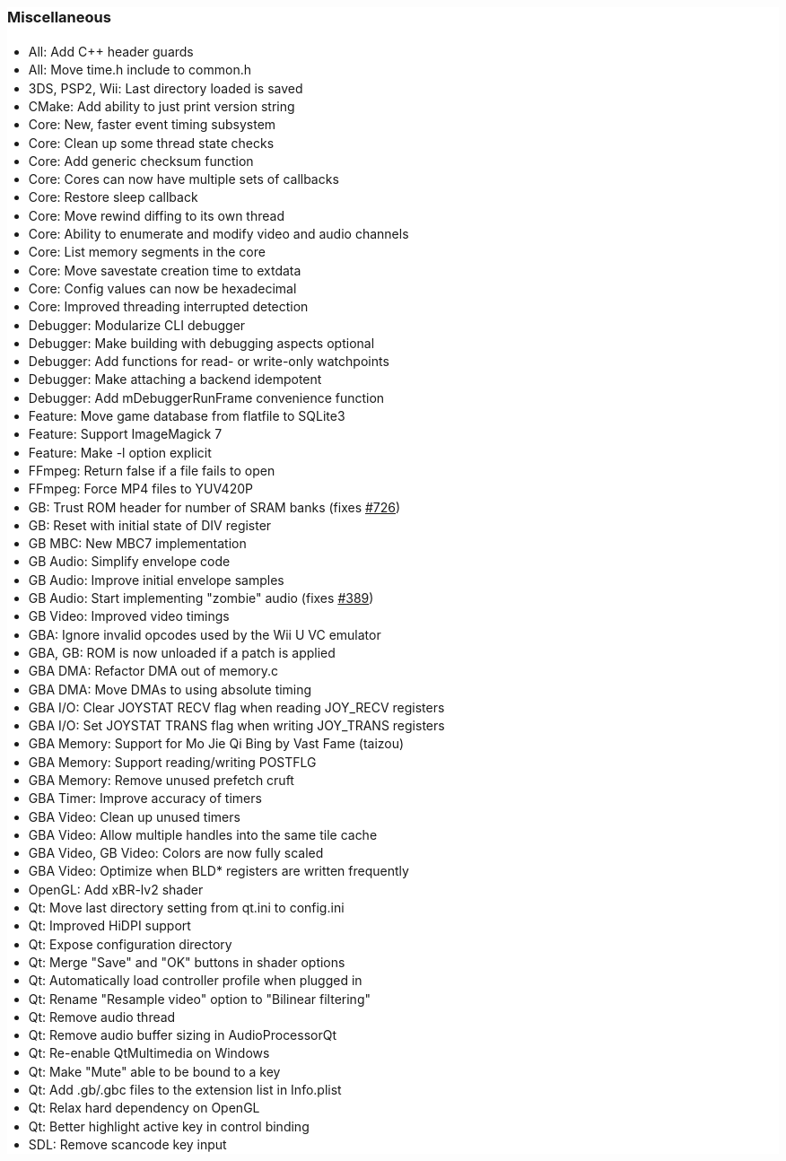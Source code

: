 ### Miscellaneous

 - All: Add C++ header guards
 - All: Move time.h include to common.h
 - 3DS, PSP2, Wii: Last directory loaded is saved
 - CMake: Add ability to just print version string
 - Core: New, faster event timing subsystem
 - Core: Clean up some thread state checks
 - Core: Add generic checksum function
 - Core: Cores can now have multiple sets of callbacks
 - Core: Restore sleep callback
 - Core: Move rewind diffing to its own thread
 - Core: Ability to enumerate and modify video and audio channels
 - Core: List memory segments in the core
 - Core: Move savestate creation time to extdata
 - Core: Config values can now be hexadecimal
 - Core: Improved threading interrupted detection
 - Debugger: Modularize CLI debugger
 - Debugger: Make building with debugging aspects optional
 - Debugger: Add functions for read- or write-only watchpoints
 - Debugger: Make attaching a backend idempotent
 - Debugger: Add mDebuggerRunFrame convenience function
 - Feature: Move game database from flatfile to SQLite3
 - Feature: Support ImageMagick 7
 - Feature: Make -l option explicit
 - FFmpeg: Return false if a file fails to open
 - FFmpeg: Force MP4 files to YUV420P
 - GB: Trust ROM header for number of SRAM banks (fixes [#726](https://mgba.io/i/726))
 - GB: Reset with initial state of DIV register
 - GB MBC: New MBC7 implementation
 - GB Audio: Simplify envelope code
 - GB Audio: Improve initial envelope samples
 - GB Audio: Start implementing "zombie" audio (fixes [#389](https://mgba.io/i/389))
 - GB Video: Improved video timings
 - GBA: Ignore invalid opcodes used by the Wii U VC emulator
 - GBA, GB: ROM is now unloaded if a patch is applied
 - GBA DMA: Refactor DMA out of memory.c
 - GBA DMA: Move DMAs to using absolute timing
 - GBA I/O: Clear JOYSTAT RECV flag when reading JOY_RECV registers
 - GBA I/O: Set JOYSTAT TRANS flag when writing JOY_TRANS registers
 - GBA Memory: Support for Mo Jie Qi Bing by Vast Fame (taizou)
 - GBA Memory: Support reading/writing POSTFLG
 - GBA Memory: Remove unused prefetch cruft
 - GBA Timer: Improve accuracy of timers
 - GBA Video: Clean up unused timers
 - GBA Video: Allow multiple handles into the same tile cache
 - GBA Video, GB Video: Colors are now fully scaled
 - GBA Video: Optimize when BLD* registers are written frequently
 - OpenGL: Add xBR-lv2 shader
 - Qt: Move last directory setting from qt.ini to config.ini
 - Qt: Improved HiDPI support
 - Qt: Expose configuration directory
 - Qt: Merge "Save" and "OK" buttons in shader options
 - Qt: Automatically load controller profile when plugged in
 - Qt: Rename "Resample video" option to "Bilinear filtering"
 - Qt: Remove audio thread
 - Qt: Remove audio buffer sizing in AudioProcessorQt
 - Qt: Re-enable QtMultimedia on Windows
 - Qt: Make "Mute" able to be bound to a key
 - Qt: Add .gb/.gbc files to the extension list in Info.plist
 - Qt: Relax hard dependency on OpenGL
 - Qt: Better highlight active key in control binding
 - SDL: Remove scancode key input